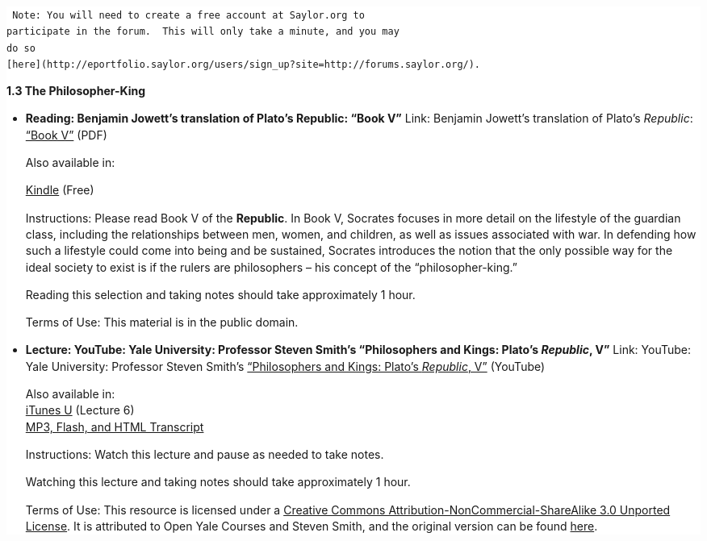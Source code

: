      Note: You will need to create a free account at Saylor.org to
    participate in the forum.  This will only take a minute, and you may
    do so
    [here](http://eportfolio.saylor.org/users/sign_up?site=http://forums.saylor.org/).

**1.3 The Philosopher-King** <span id="1.3"></span> 
-   **Reading: Benjamin Jowett’s translation of Plato’s Republic: “Book
    V”**
    Link: Benjamin Jowett’s translation of Plato’s *Republic*: [“Book
    V”](http://www.saylor.org/site/wp-content/uploads/2012/09/POLSC2011.3.pdf) (PDF)  
      
     Also available in:  

    [Kindle](http://www.amazon.com/The-Republic-ebook/dp/B002RKSTWM/ref=sr_1_1?ie=UTF8&m=AG56TWVU5XWC2&s=digital-text&qid=1288884741&sr=1-1)
    (Free)  
      
     Instructions: Please read Book V of the **Republic**. In Book V,
    Socrates focuses in more detail on the lifestyle of the guardian
    class, including the relationships between men, women, and children,
    as well as issues associated with war. In defending how such a
    lifestyle could come into being and be sustained, Socrates
    introduces the notion that the only possible way for the ideal
    society to exist is if the rulers are philosophers – his concept of
    the “philosopher-king.”  
      
     Reading this selection and taking notes should take approximately 1
    hour.  
      
     Terms of Use: This material is in the public domain.

-   **Lecture: YouTube: Yale University: Professor Steven Smith’s
    “Philosophers and Kings: Plato’s *Republic*, V”**
    Link: YouTube: Yale University: Professor Steven Smith’s
    [“Philosophers and Kings: Plato’s *Republic*,
    V”](http://www.youtube.com/watch?v=QU_TVqFCP2k) (YouTube)  
      
     Also available in:  
     [iTunes
    U](http://deimos3.apple.com/WebObjects/Core.woa/Browse/yale.edu-dz.2821771776?i=1565104573)
    (Lecture 6)  
     [MP3, Flash, and HTML
    Transcript](http://oyc.yale.edu/political-science/plsc-114/lecture-6)  
      
     Instructions: Watch this lecture and pause as needed to take
    notes.  
      
     Watching this lecture and taking notes should take approximately 1
    hour.  
      
     Terms of Use: This resource is licensed under a [Creative Commons
    Attribution-NonCommercial-ShareAlike 3.0 Unported
    License](http://creativecommons.org/licenses/by-nc-sa/3.0/). It is
    attributed to Open Yale Courses and Steven Smith, and the original
    version can be found
    [here](http://oyc.yale.edu/political-science/plsc-114/lecture-6).
